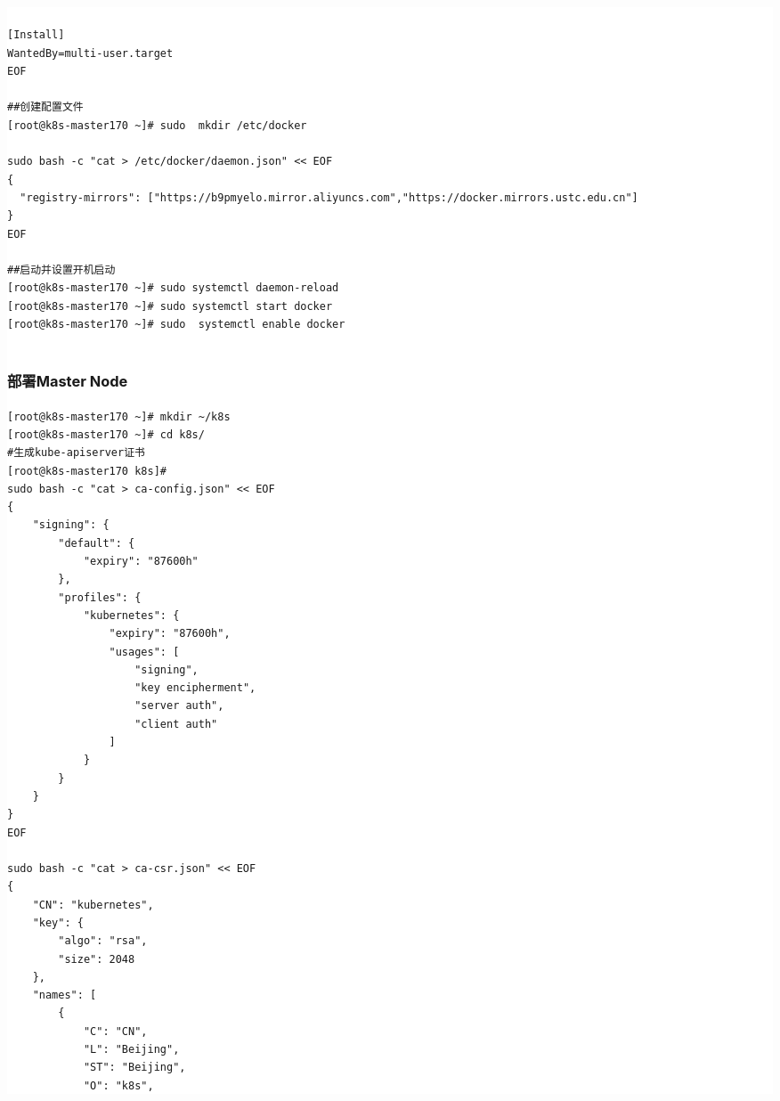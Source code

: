 ~~~shell

[Install]
WantedBy=multi-user.target
EOF

##创建配置文件
[root@k8s-master170 ~]# sudo  mkdir /etc/docker

sudo bash -c "cat > /etc/docker/daemon.json" << EOF
{
  "registry-mirrors": ["https://b9pmyelo.mirror.aliyuncs.com","https://docker.mirrors.ustc.edu.cn"]
}
EOF

##启动并设置开机启动
[root@k8s-master170 ~]# sudo systemctl daemon-reload
[root@k8s-master170 ~]# sudo systemctl start docker
[root@k8s-master170 ~]# sudo  systemctl enable docker


~~~

### 部署Master Node

~~~shell
[root@k8s-master170 ~]# mkdir ~/k8s
[root@k8s-master170 ~]# cd k8s/
#生成kube-apiserver证书
[root@k8s-master170 k8s]# 
sudo bash -c "cat > ca-config.json" << EOF
{
    "signing": {
        "default": {
            "expiry": "87600h"
        },
        "profiles": {
            "kubernetes": {
                "expiry": "87600h",
                "usages": [
                    "signing",
                    "key encipherment",
                    "server auth",
                    "client auth"
                ]
            }
        }
    }
}
EOF

sudo bash -c "cat > ca-csr.json" << EOF
{
    "CN": "kubernetes",
    "key": {
        "algo": "rsa",
        "size": 2048
    },
    "names": [
        {
            "C": "CN",
            "L": "Beijing",
            "ST": "Beijing",
            "O": "k8s",
~~~